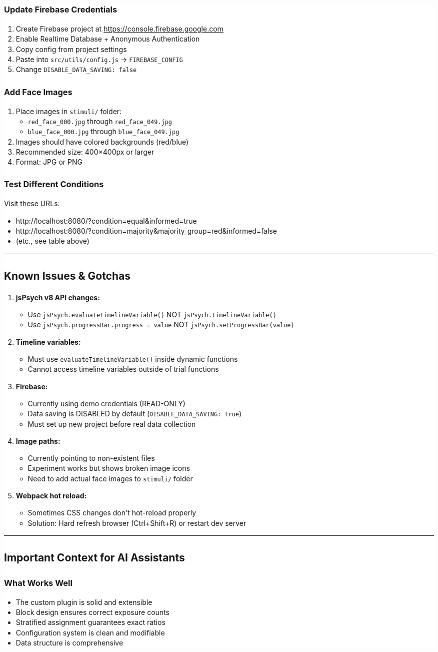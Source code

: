 ### Update Firebase Credentials
1. Create Firebase project at https://console.firebase.google.com
2. Enable Realtime Database + Anonymous Authentication
3. Copy config from project settings
4. Paste into `src/utils/config.js` → `FIREBASE_CONFIG`
5. Change `DISABLE_DATA_SAVING: false`

### Add Face Images
1. Place images in `stimuli/` folder:
   - `red_face_000.jpg` through `red_face_049.jpg`
   - `blue_face_000.jpg` through `blue_face_049.jpg`
2. Images should have colored backgrounds (red/blue)
3. Recommended size: 400×400px or larger
4. Format: JPG or PNG

### Test Different Conditions
Visit these URLs:
- http://localhost:8080/?condition=equal&informed=true
- http://localhost:8080/?condition=majority&majority_group=red&informed=false
- (etc., see table above)

---

## Known Issues & Gotchas

1. **jsPsych v8 API changes:**
   - Use `jsPsych.evaluateTimelineVariable()` NOT `jsPsych.timelineVariable()`
   - Use `jsPsych.progressBar.progress = value` NOT `jsPsych.setProgressBar(value)`

2. **Timeline variables:**
   - Must use `evaluateTimelineVariable()` inside dynamic functions
   - Cannot access timeline variables outside of trial functions

3. **Firebase:**
   - Currently using demo credentials (READ-ONLY)
   - Data saving is DISABLED by default (`DISABLE_DATA_SAVING: true`)
   - Must set up new project before real data collection

4. **Image paths:**
   - Currently pointing to non-existent files
   - Experiment works but shows broken image icons
   - Need to add actual face images to `stimuli/` folder

5. **Webpack hot reload:**
   - Sometimes CSS changes don't hot-reload properly
   - Solution: Hard refresh browser (Ctrl+Shift+R) or restart dev server

---

## Important Context for AI Assistants

### What Works Well
- The custom plugin is solid and extensible
- Block design ensures correct exposure counts
- Stratified assignment guarantees exact ratios
- Configuration system is clean and modifiable
- Data structure is comprehensive
